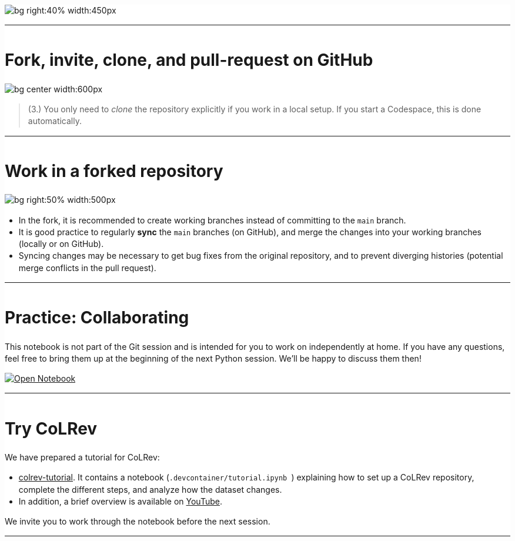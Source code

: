 ![bg right:40% width:450px](../assets/git-remote-fork.png)

---

# Fork, invite, clone, and pull-request on GitHub

![bg center width:600px](../assets/fork-invite-clone-pull.png)

> (3.) You only need to *clone* the repository explicitly if you work in a local setup. If you start a Codespace, this is done automatically.

---

# Work in a forked repository

![bg right:50% width:500px](../assets/fork-sync.png)

- In the fork, it is recommended to create working branches instead of committing to the `main` branch.
- It is good practice to regularly **sync** the `main` branches (on GitHub), and merge the changes into your working branches (locally or on GitHub).
- Syncing changes may be necessary to get bug fixes from the original repository, and to prevent diverging histories (potential merge conflicts in the pull request).




---

# Practice: Collaborating

This notebook is not part of the Git session and is intended for you to work on independently at home. If you have any questions, feel free to bring them up at the beginning of the next Python session. We’ll be happy to discuss them then!

[![Open Notebook](https://img.shields.io/badge/Open-Jupyter%20Notebook-blue)](https://digital-work-lab.github.io/open-source-project/docs/week_2_git_notebook_collaboration.html)

---

# Try CoLRev

We have prepared a tutorial for CoLRev:

- [colrev-tutorial](https://github.com/CoLRev-Environment/colrev-tutorial). It contains a notebook (`.devcontainer/tutorial.ipynb `) explaining how to set up a CoLRev repository, complete the different steps, and analyze how the dataset changes. 
- In addition, a brief overview is available on [YouTube](https://www.youtube.com/watch?v=yfGGraQC6vs).

We invite you to work through the notebook before the next session.

---